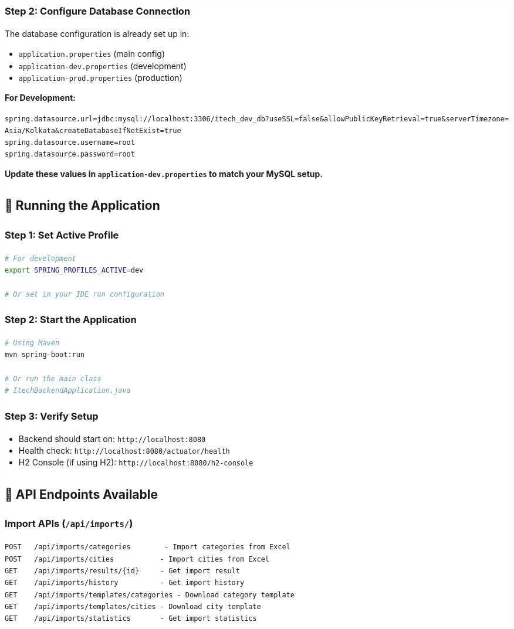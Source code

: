 ### Step 2: Configure Database Connection

The database configuration is already set up in:
- `application.properties` (main config)
- `application-dev.properties` (development)
- `application-prod.properties` (production)

**For Development:**
```properties
spring.datasource.url=jdbc:mysql://localhost:3306/itech_dev_db?useSSL=false&allowPublicKeyRetrieval=true&serverTimezone=Asia/Kolkata&createDatabaseIfNotExist=true
spring.datasource.username=root
spring.datasource.password=root
```

**Update these values in `application-dev.properties` to match your MySQL setup.**

## 🚀 **Running the Application**

### Step 1: Set Active Profile
```bash
# For development
export SPRING_PROFILES_ACTIVE=dev

# Or set in your IDE run configuration
```

### Step 2: Start the Application
```bash
# Using Maven
mvn spring-boot:run

# Or run the main class
# ItechBackendApplication.java
```

### Step 3: Verify Setup
- Backend should start on: `http://localhost:8080`
- Health check: `http://localhost:8080/actuator/health`
- H2 Console (if using H2): `http://localhost:8080/h2-console`

## 📡 **API Endpoints Available**

### **Import APIs** (`/api/imports/`)
```
POST   /api/imports/categories        - Import categories from Excel
POST   /api/imports/cities           - Import cities from Excel
GET    /api/imports/results/{id}     - Get import result
GET    /api/imports/history          - Get import history
GET    /api/imports/templates/categories - Download category template
GET    /api/imports/templates/cities - Download city template
GET    /api/imports/statistics       - Get import statistics
```
